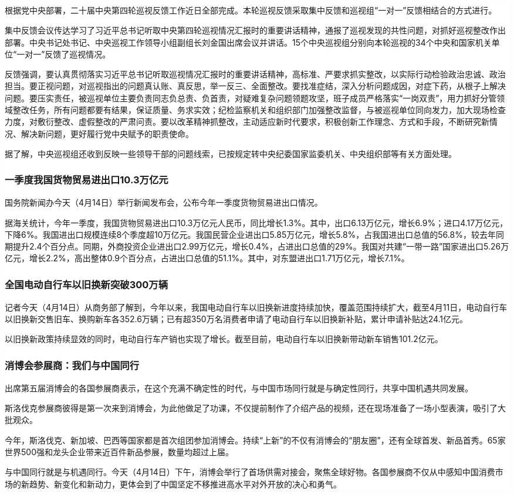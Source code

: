 根据党中央部署，二十届中央第四轮巡视反馈工作近日全部完成。本轮巡视反馈采取集中反馈和巡视组“一对一”反馈相结合的方式进行。

集中反馈会议传达学习了习近平总书记听取中央第四轮巡视情况汇报时的重要讲话精神，通报了巡视发现的共性问题，对抓好巡视整改作出部署。中央书记处书记、中央巡视工作领导小组副组长刘金国出席会议并讲话。15个中央巡视组分别向本轮巡视的34个中央和国家机关单位“一对一”反馈了巡视情况。

反馈强调，要认真贯彻落实习近平总书记听取巡视情况汇报时的重要讲话精神，高标准、严要求抓实整改，以实际行动检验政治忠诚、政治担当。要正视问题，对巡视指出的问题真认账、真反思，举一反三、全面整改。要找准症结，深入分析问题成因，对症下药，从根子上解决问题。要压实责任，被巡视单位主要负责同志负总责、负首责，对疑难复杂问题领题攻坚，班子成员严格落实“一岗双责”，用力抓好分管领域整改任务，所有问题都要有结果，保证质量、务求实效；纪检监察机关和组织部门加强整改监督，与被巡视单位同向发力，加大现场检查力度，对敷衍整改、虚假整改的严肃问责。要以改革精神抓整改，主动适应新时代要求，积极创新工作理念、方式和手段，不断研究新情况、解决新问题，更好履行党中央赋予的职责使命。

据了解，中央巡视组还收到反映一些领导干部的问题线索，已按规定转中央纪委国家监委机关、中央组织部等有关方面处理。

<iframe
    width="100%"
    height="450"
    src="https://content-static.cctvnews.cctv.com/snow-book/video.html?item_id=15795108553426258392&track_id=3F0FBC90-CB9F-4632-93D0-6C2512DFB66B_770174894528"
></iframe>

### 一季度我国货物贸易进出口10.3万亿元

国务院新闻办今天（4月14日）举行新闻发布会，公布今年一季度货物贸易进出口情况。

据海关统计，今年一季度，我国货物贸易进出口10.3万亿元人民币，同比增长1.3%。其中，出口6.13万亿元，增长6.9%；进口4.17万亿元，下降6%。我国进出口规模连续8个季度超10万亿元。我国民营企业进出口5.85万亿元，增长5.8%，占我国进出口总值的56.8%，较去年同期提升2.4个百分点。同期，外商投资企业进出口2.99万亿元，增长0.4%，占进出口总值的29%。我国对共建“一带一路”国家进出口5.26万亿元，增长2.2%，高出整体0.9个百分点，占进出口总值的51.1%。其中，对东盟进出口1.71万亿元，增长7.1%。

<iframe
    width="100%"
    height="450"
    src="https://content-static.cctvnews.cctv.com/snow-book/video.html?item_id=3770671819357493634&track_id=B2951839-34A4-4035-96A0-22502F7B56C8_770174903376"
></iframe>

### 全国电动自行车以旧换新突破300万辆

记者今天（4月14日）从商务部了解到，今年以来，我国电动自行车以旧换新进度持续加快，覆盖范围持续扩大，截至4月11日，电动自行车以旧换新交售旧车、换购新车各352.6万辆；已有超350万名消费者申请了电动自行车以旧换新补贴，累计申请补贴达24.1亿元。

以旧换新政策持续显效的同时，电动自行车产销也实现了增长。截至目前，电动自行车以旧换新带动新车销售101.2亿元。

<iframe
    width="100%"
    height="450"
    src="https://content-static.cctvnews.cctv.com/snow-book/video.html?item_id=5177204314003392922&track_id=7A2D257E-EC23-413A-9A40-A981B67D46AA_770174910506"
></iframe>

### 消博会参展商：我们与中国同行

出席第五届消博会的各国参展商表示，在这个充满不确定性的时代，与中国市场同行就是与确定性同行，共享中国机遇共同发展。

斯洛伐克参展商彼得是第一次来到消博会，为此他做足了功课，不仅提前制作了介绍产品的视频，还在现场准备了一场小型表演，吸引了大批观众。

今年，斯洛伐克、新加坡、巴西等国家都是首次组团参加消博会。持续“上新”的不仅有消博会的“朋友圈”，还有全球首发、新品首秀。65家世界500强和龙头企业带来近百件新品参展，数量均超过上届。

与中国同行就是与机遇同行。今天（4月14日）下午，消博会举行了首场供需对接会，聚焦全球好物。各国参展商不仅从中感知中国消费市场的新趋势、新变化和新动力，更体会到了中国坚定不移推进高水平对外开放的决心和勇气。
